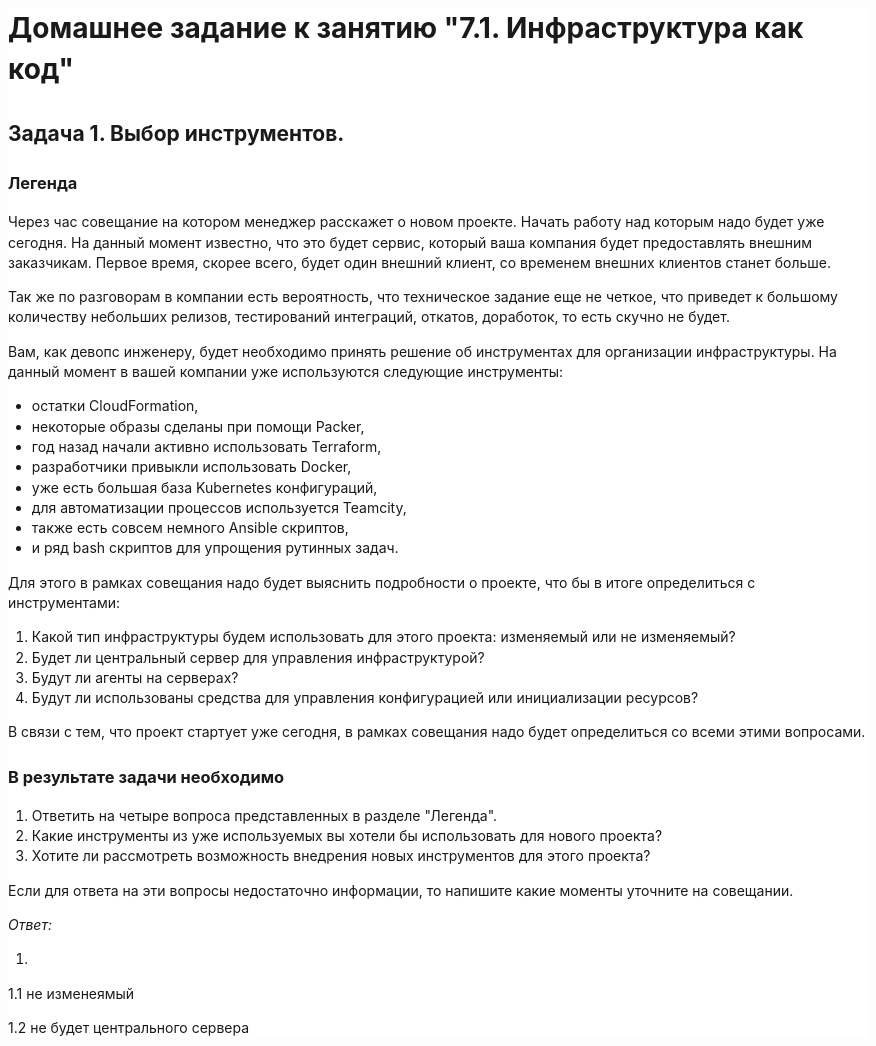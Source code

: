 # Домашнее задание к занятию "7.1. Инфраструктура как код"

## Задача 1. Выбор инструментов.

### Легенда

Через час совещание на котором менеджер расскажет о новом проекте. Начать работу над которым надо будет уже сегодня. На данный момент известно, что это будет сервис, который ваша компания будет предоставлять внешним заказчикам. Первое время, скорее всего, будет один внешний клиент, со временем внешних клиентов станет больше.

Так же по разговорам в компании есть вероятность, что техническое задание еще не четкое, что приведет к большому количеству небольших релизов, тестирований интеграций, откатов, доработок, то есть скучно не будет.

Вам, как девопс инженеру, будет необходимо принять решение об инструментах для организации инфраструктуры. На данный момент в вашей компании уже используются следующие инструменты:

* остатки СloudFormation,
* некоторые образы сделаны при помощи Packer,
* год назад начали активно использовать Terraform,
* разработчики привыкли использовать Docker,
* уже есть большая база Kubernetes конфигураций,
* для автоматизации процессов используется Teamcity,
* также есть совсем немного Ansible скриптов,
* и ряд bash скриптов для упрощения рутинных задач.

Для этого в рамках совещания надо будет выяснить подробности о проекте, что бы в итоге определиться с инструментами:

1. Какой тип инфраструктуры будем использовать для этого проекта: изменяемый или не изменяемый?
2. Будет ли центральный сервер для управления инфраструктурой?
3. Будут ли агенты на серверах?
4. Будут ли использованы средства для управления конфигурацией или инициализации ресурсов?

В связи с тем, что проект стартует уже сегодня, в рамках совещания надо будет определиться со всеми этими вопросами.

### В результате задачи необходимо

1. Ответить на четыре вопроса представленных в разделе "Легенда".
2. Какие инструменты из уже используемых вы хотели бы использовать для нового проекта?
3. Хотите ли рассмотреть возможность внедрения новых инструментов для этого проекта?

Если для ответа на эти вопросы недостаточно информации, то напишите какие моменты уточните на совещании.

*Ответ:*

1.

1.1 не изменеямый

1.2 не будет центрального сервера
